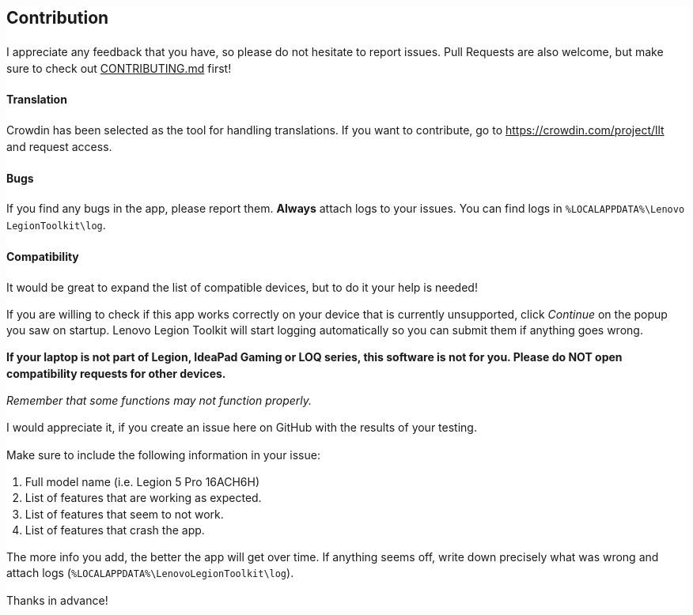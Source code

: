 ## Contribution

I appreciate any feedback that you have, so please do not hesitate to report issues.
Pull Requests are also welcome, but make sure to check out [CONTRIBUTING.md](CONTRIBUTING.md) first!

#### Translation

Crowdin has been selected as the tool for handling translations. If you want to contribute, go to https://crowdin.com/project/llt and request access.

#### Bugs

If you find any bugs in the app, please report them. **Always** attach logs to your issues. You can find logs in `%LOCALAPPDATA%\LenovoLegionToolkit\log`.

#### Compatibility

It would be great to expand the list of compatible devices, but to do it your help is needed!

If you are willing to check if this app works correctly on your device that is currently unsupported, click _Continue_ on the popup you saw on startup. Lenovo Legion Toolkit will start logging automatically so you can submit them if anything goes wrong.

**If your laptop is not part of Legion, IdeaPad Gaming or LOQ series, this software is not for you. Please do NOT open compatibility requests for other devices.**

*Remember that some functions may not function properly.*

I would appreciate it, if you create an issue here on GitHub with the results of your testing.

Make sure to include the following information in your issue:

1. Full model name (i.e. Legion 5 Pro 16ACH6H)
2. List of features that are working as expected.
3. List of features that seem to not work.
4. List of features that crash the app.

The more info you add, the better the app will get over time. If anything seems off, write down precisely what was wrong and attach logs (`%LOCALAPPDATA%\LenovoLegionToolkit\log`). 



Thanks in advance!
